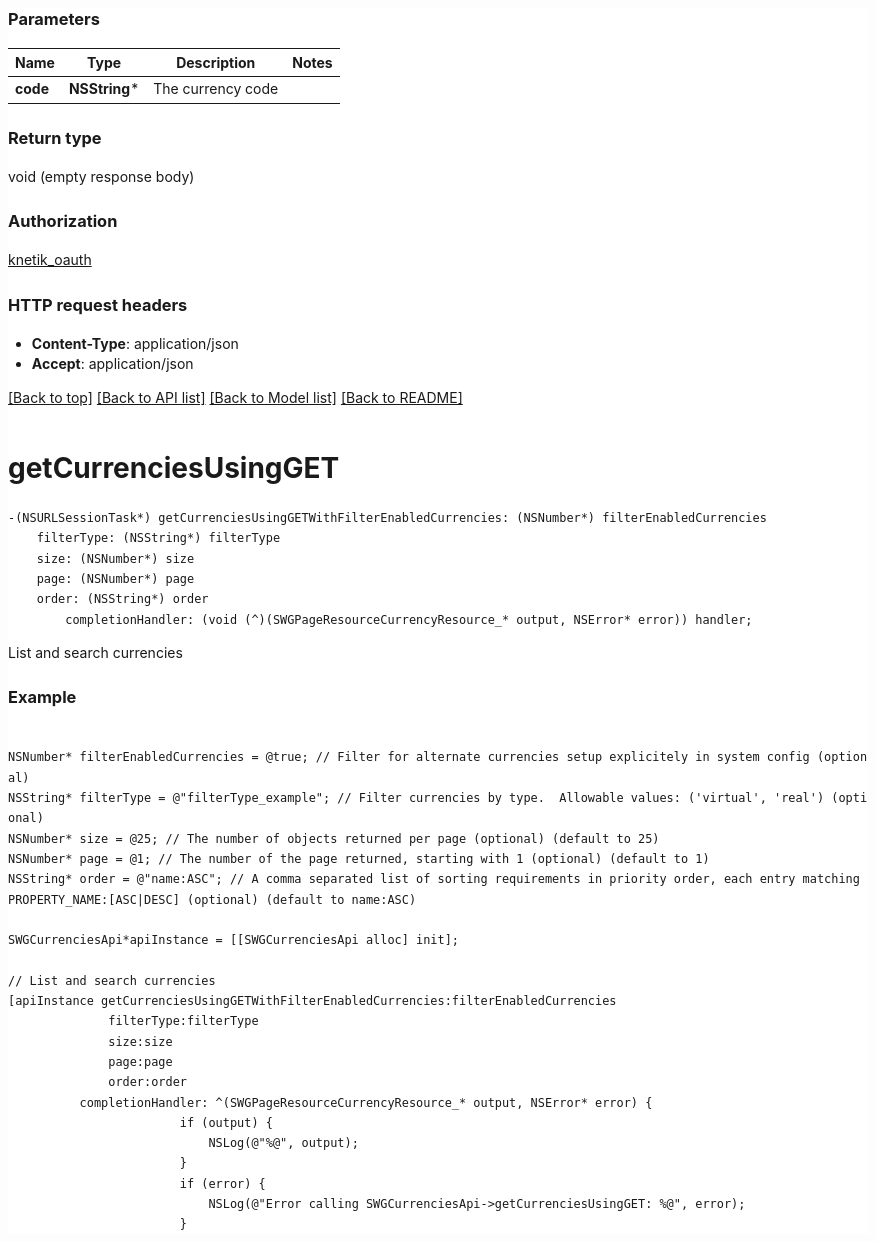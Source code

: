### Parameters

Name | Type | Description  | Notes
------------- | ------------- | ------------- | -------------
 **code** | **NSString***| The currency code | 

### Return type

void (empty response body)

### Authorization

[knetik_oauth](../README.md#knetik_oauth)

### HTTP request headers

 - **Content-Type**: application/json
 - **Accept**: application/json

[[Back to top]](#) [[Back to API list]](../README.md#documentation-for-api-endpoints) [[Back to Model list]](../README.md#documentation-for-models) [[Back to README]](../README.md)

# **getCurrenciesUsingGET**
```objc
-(NSURLSessionTask*) getCurrenciesUsingGETWithFilterEnabledCurrencies: (NSNumber*) filterEnabledCurrencies
    filterType: (NSString*) filterType
    size: (NSNumber*) size
    page: (NSNumber*) page
    order: (NSString*) order
        completionHandler: (void (^)(SWGPageResourceCurrencyResource_* output, NSError* error)) handler;
```

List and search currencies

### Example 
```objc

NSNumber* filterEnabledCurrencies = @true; // Filter for alternate currencies setup explicitely in system config (optional)
NSString* filterType = @"filterType_example"; // Filter currencies by type.  Allowable values: ('virtual', 'real') (optional)
NSNumber* size = @25; // The number of objects returned per page (optional) (default to 25)
NSNumber* page = @1; // The number of the page returned, starting with 1 (optional) (default to 1)
NSString* order = @"name:ASC"; // A comma separated list of sorting requirements in priority order, each entry matching PROPERTY_NAME:[ASC|DESC] (optional) (default to name:ASC)

SWGCurrenciesApi*apiInstance = [[SWGCurrenciesApi alloc] init];

// List and search currencies
[apiInstance getCurrenciesUsingGETWithFilterEnabledCurrencies:filterEnabledCurrencies
              filterType:filterType
              size:size
              page:page
              order:order
          completionHandler: ^(SWGPageResourceCurrencyResource_* output, NSError* error) {
                        if (output) {
                            NSLog(@"%@", output);
                        }
                        if (error) {
                            NSLog(@"Error calling SWGCurrenciesApi->getCurrenciesUsingGET: %@", error);
                        }
```